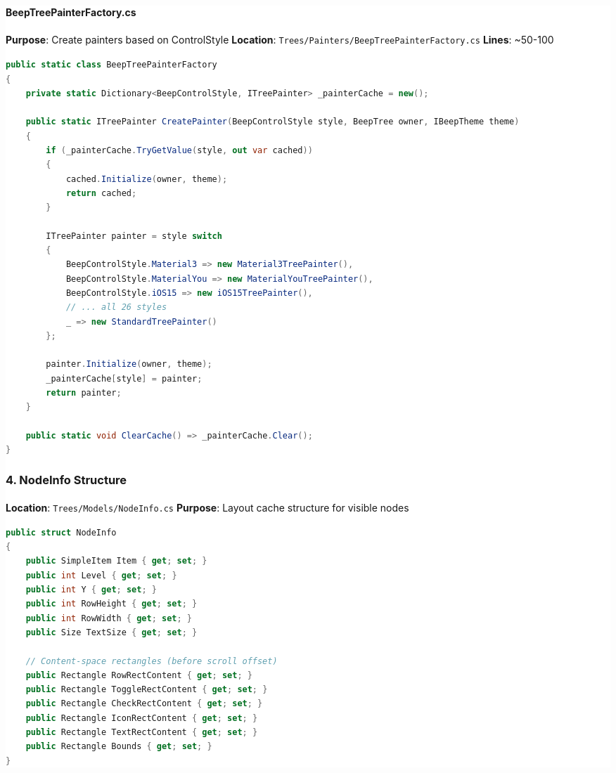 #### BeepTreePainterFactory.cs
**Purpose**: Create painters based on ControlStyle
**Location**: `Trees/Painters/BeepTreePainterFactory.cs`
**Lines**: ~50-100

```csharp
public static class BeepTreePainterFactory
{
    private static Dictionary<BeepControlStyle, ITreePainter> _painterCache = new();
    
    public static ITreePainter CreatePainter(BeepControlStyle style, BeepTree owner, IBeepTheme theme)
    {
        if (_painterCache.TryGetValue(style, out var cached))
        {
            cached.Initialize(owner, theme);
            return cached;
        }
        
        ITreePainter painter = style switch
        {
            BeepControlStyle.Material3 => new Material3TreePainter(),
            BeepControlStyle.MaterialYou => new MaterialYouTreePainter(),
            BeepControlStyle.iOS15 => new iOS15TreePainter(),
            // ... all 26 styles
            _ => new StandardTreePainter()
        };
        
        painter.Initialize(owner, theme);
        _painterCache[style] = painter;
        return painter;
    }
    
    public static void ClearCache() => _painterCache.Clear();
}
```

### 4. NodeInfo Structure

**Location**: `Trees/Models/NodeInfo.cs`
**Purpose**: Layout cache structure for visible nodes

```csharp
public struct NodeInfo
{
    public SimpleItem Item { get; set; }
    public int Level { get; set; }
    public int Y { get; set; }
    public int RowHeight { get; set; }
    public int RowWidth { get; set; }
    public Size TextSize { get; set; }
    
    // Content-space rectangles (before scroll offset)
    public Rectangle RowRectContent { get; set; }
    public Rectangle ToggleRectContent { get; set; }
    public Rectangle CheckRectContent { get; set; }
    public Rectangle IconRectContent { get; set; }
    public Rectangle TextRectContent { get; set; }
    public Rectangle Bounds { get; set; }
}
```
